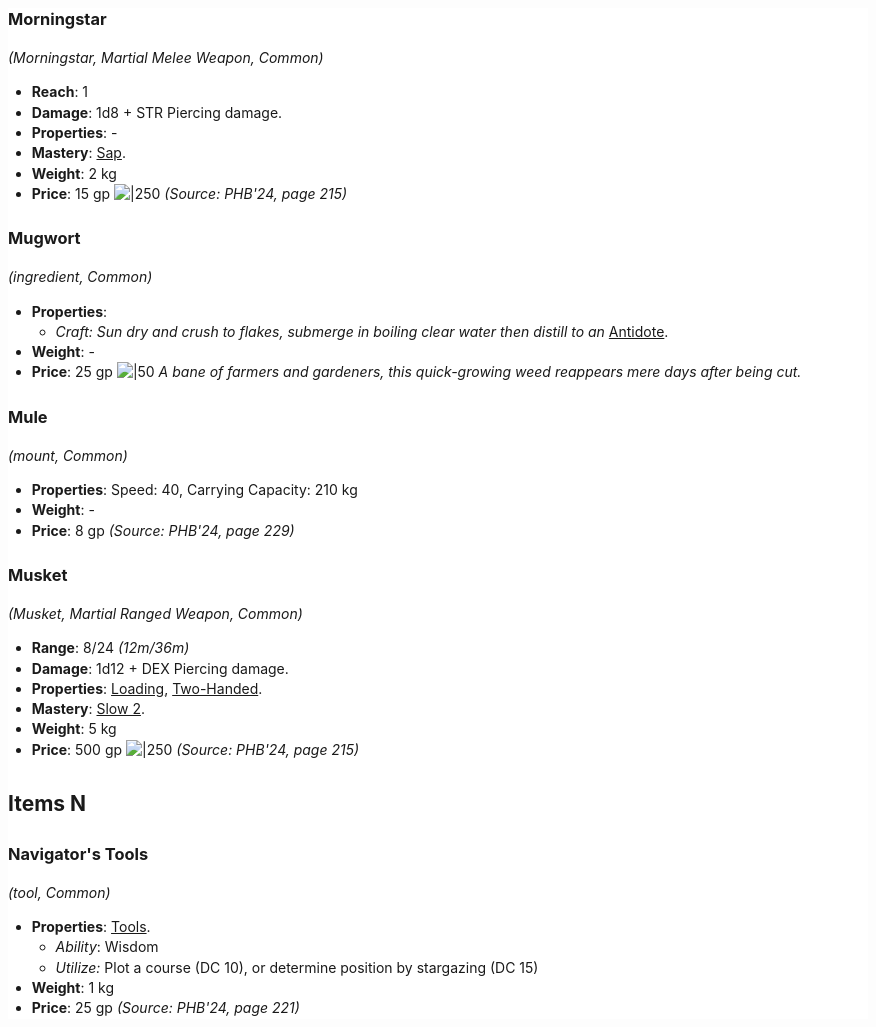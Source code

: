 ### Morningstar
*(Morningstar, Martial Melee Weapon, Common)*
- **Reach**: 1
- **Damage**: 1d8 + STR Piercing damage.
- **Properties**: -
- **Mastery**: [Sap](dm/item_info.md#sap).
- **Weight**: 2 kg
- **Price**: 15 gp
![\|250](https://i.pinimg.com/1200x/f2/6c/22/f26c22e1128771f4baea7bf8a2243995.jpg)
*(Source: PHB'24, page 215)*

### Mugwort
*(ingredient, Common)*
- **Properties**:
  - *Craft: Sun dry and crush to flakes, submerge in boiling clear water then distill to an* [Antidote](dm/items.md-antidote).
- **Weight**: -
- **Price**: 25 gp
![\|50](https://bg3.wiki/w/images/3/35/Mugwort_Item_Icon.png)
*A bane of farmers and gardeners, this quick-growing weed reappears mere days after being cut.*

### Mule
*(mount, Common)*
- **Properties**: Speed: 40, Carrying Capacity: 210 kg
- **Weight**: -
- **Price**: 8 gp
*(Source: PHB'24, page 229)*

### Musket
*(Musket, Martial Ranged Weapon, Common)*
- **Range**: 8/24 *(12m/36m)*
- **Damage**: 1d12 + DEX Piercing damage.
- **Properties**: [Loading](dm/item_info.md#weapon-properties#loading), [Two-Handed](dm/item_info.md#weapon-properties#two-handed).
- **Mastery**: [Slow 2](dm/item_info.md#slow).
- **Weight**: 5 kg
- **Price**: 500 gp
![\|250](https://i.pinimg.com/736x/97/09/c0/9709c08ee19af011d9e0ed2c1a2cd135.jpg)
*(Source: PHB'24, page 215)*

## Items N
### Navigator's Tools
*(tool, Common)*
- **Properties**: [Tools](dm/item_info.md#tools).
  - *Ability*: Wisdom
  - *Utilize:* Plot a course (DC 10), or determine position by stargazing (DC 15)
- **Weight**: 1 kg
- **Price**: 25 gp
*(Source: PHB'24, page 221)*
